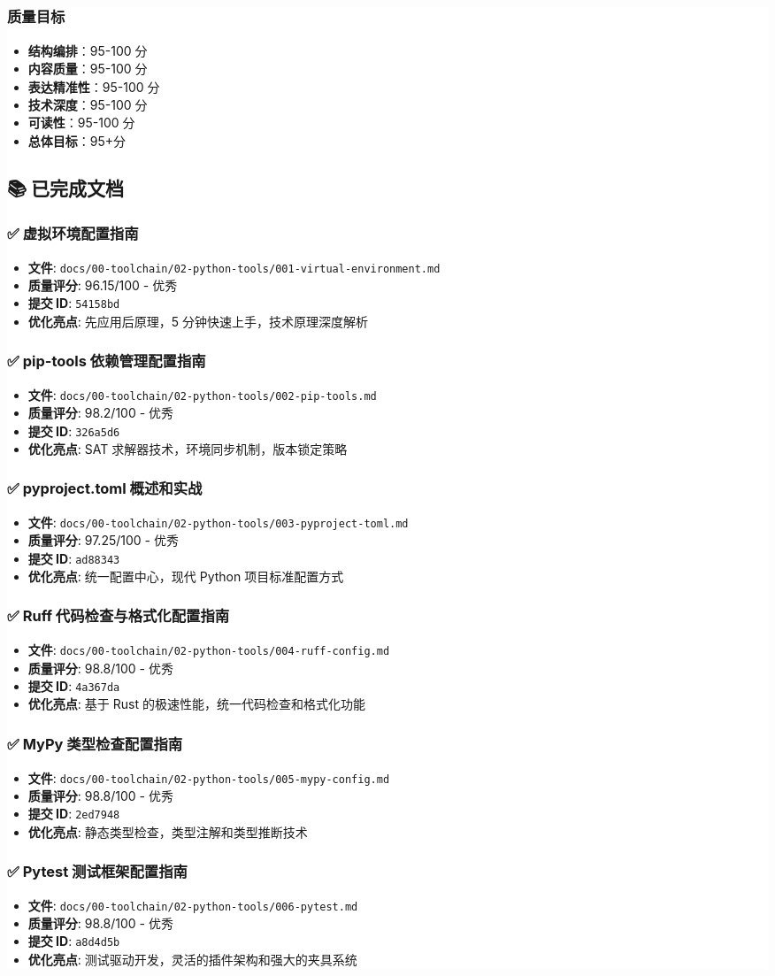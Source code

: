 ### 质量目标

- **结构编排**：95-100 分
- **内容质量**：95-100 分
- **表达精准性**：95-100 分
- **技术深度**：95-100 分
- **可读性**：95-100 分
- **总体目标**：95+分

## 📚 已完成文档

### ✅ 虚拟环境配置指南

- **文件**: `docs/00-toolchain/02-python-tools/001-virtual-environment.md`
- **质量评分**: 96.15/100 - 优秀
- **提交 ID**: `54158bd`
- **优化亮点**: 先应用后原理，5 分钟快速上手，技术原理深度解析

### ✅ pip-tools 依赖管理配置指南

- **文件**: `docs/00-toolchain/02-python-tools/002-pip-tools.md`
- **质量评分**: 98.2/100 - 优秀
- **提交 ID**: `326a5d6`
- **优化亮点**: SAT 求解器技术，环境同步机制，版本锁定策略

### ✅ pyproject.toml 概述和实战

- **文件**: `docs/00-toolchain/02-python-tools/003-pyproject-toml.md`
- **质量评分**: 97.25/100 - 优秀
- **提交 ID**: `ad88343`
- **优化亮点**: 统一配置中心，现代 Python 项目标准配置方式

### ✅ Ruff 代码检查与格式化配置指南

- **文件**: `docs/00-toolchain/02-python-tools/004-ruff-config.md`
- **质量评分**: 98.8/100 - 优秀
- **提交 ID**: `4a367da`
- **优化亮点**: 基于 Rust 的极速性能，统一代码检查和格式化功能

### ✅ MyPy 类型检查配置指南

- **文件**: `docs/00-toolchain/02-python-tools/005-mypy-config.md`
- **质量评分**: 98.8/100 - 优秀
- **提交 ID**: `2ed7948`
- **优化亮点**: 静态类型检查，类型注解和类型推断技术

### ✅ Pytest 测试框架配置指南

- **文件**: `docs/00-toolchain/02-python-tools/006-pytest.md`
- **质量评分**: 98.8/100 - 优秀
- **提交 ID**: `a8d4d5b`
- **优化亮点**: 测试驱动开发，灵活的插件架构和强大的夹具系统
